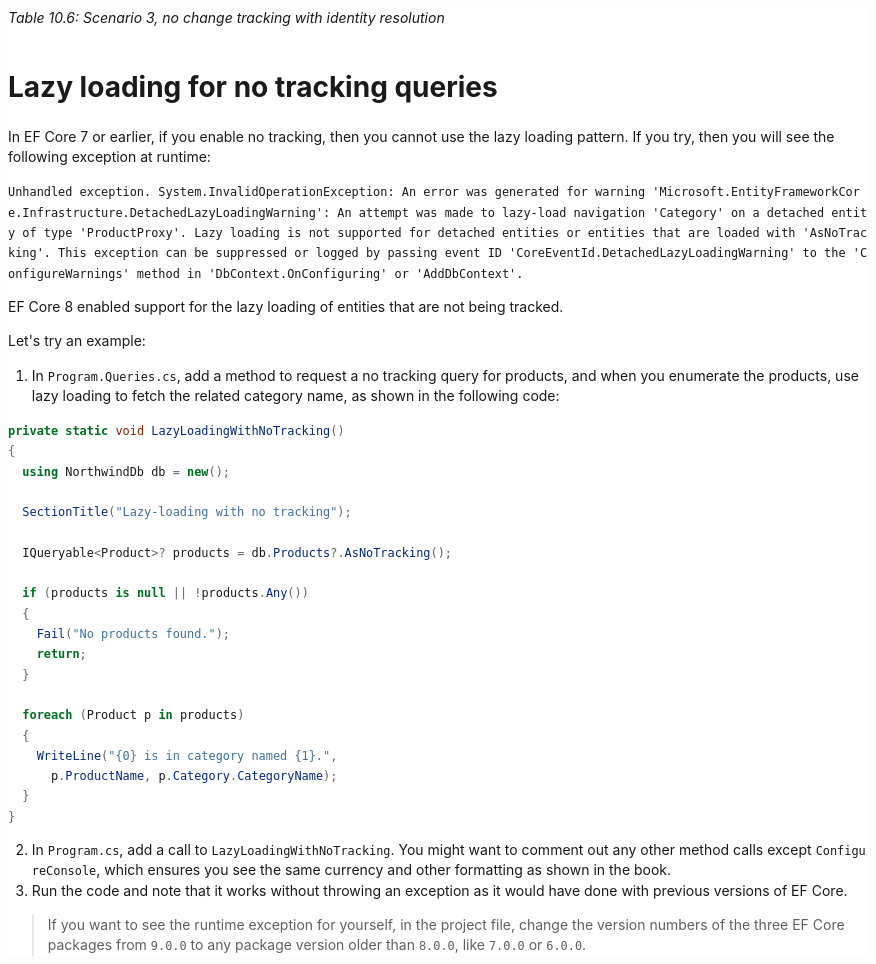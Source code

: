 *Table 10.6: Scenario 3, no change tracking with identity resolution*

# Lazy loading for no tracking queries

In EF Core 7 or earlier, if you enable no tracking, then you cannot use the lazy loading pattern. If you try, then you will see the following exception at runtime:
```
Unhandled exception. System.InvalidOperationException: An error was generated for warning 'Microsoft.EntityFrameworkCore.Infrastructure.DetachedLazyLoadingWarning': An attempt was made to lazy-load navigation 'Category' on a detached entity of type 'ProductProxy'. Lazy loading is not supported for detached entities or entities that are loaded with 'AsNoTracking'. This exception can be suppressed or logged by passing event ID 'CoreEventId.DetachedLazyLoadingWarning' to the 'ConfigureWarnings' method in 'DbContext.OnConfiguring' or 'AddDbContext'.
```

EF Core 8 enabled support for the lazy loading of entities that are not being tracked.

Let's try an example:
1.	In `Program.Queries.cs`, add a method to request a no tracking query for products, and when you enumerate the products, use lazy loading to fetch the related category name, as shown in the following code:
```cs
private static void LazyLoadingWithNoTracking()
{
  using NorthwindDb db = new();

  SectionTitle("Lazy-loading with no tracking");

  IQueryable<Product>? products = db.Products?.AsNoTracking();

  if (products is null || !products.Any())
  {
    Fail("No products found.");
    return;
  }

  foreach (Product p in products)
  {
    WriteLine("{0} is in category named {1}.",
      p.ProductName, p.Category.CategoryName);
  }
}
```

2.	In `Program.cs`, add a call to `LazyLoadingWithNoTracking`. You might want to comment out any other method calls except `ConfigureConsole`, which ensures you see the same currency and other formatting as shown in the book.
3.	Run the code and note that it works without throwing an exception as it would have done with previous versions of EF Core.

> If you want to see the runtime exception for yourself, in the project file, change the version numbers of the three EF Core packages from `9.0.0` to any package version older than `8.0.0`, like `7.0.0` or `6.0.0`.
